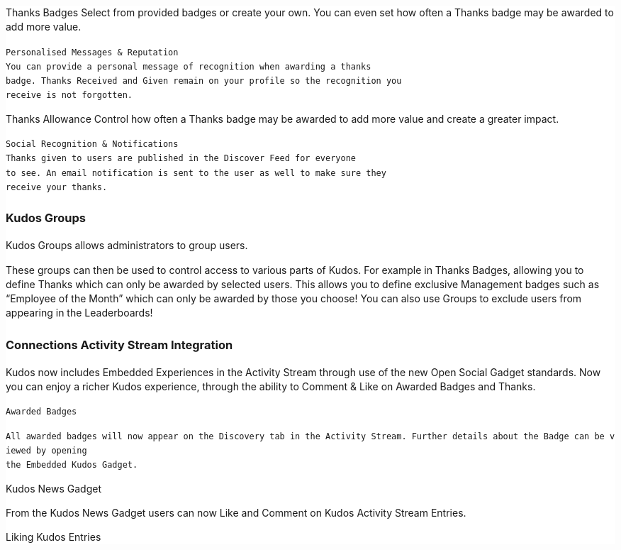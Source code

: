 
Thanks Badges
Select from provided badges or create your own. You can
even set how often a Thanks badge may be awarded to add
more value.

```
Personalised Messages & Reputation
You can provide a personal message of recognition when awarding a thanks
badge. Thanks Received and Given remain on your profile so the recognition you
receive is not forgotten.
```

Thanks Allowance
Control how often a Thanks badge may be awarded to add more value
and create a greater impact.

```
Social Recognition & Notifications
Thanks given to users are published in the Discover Feed for everyone
to see. An email notification is sent to the user as well to make sure they
receive your thanks.
```

### Kudos Groups

Kudos Groups allows administrators to group users.

These groups can then be used to control access to various parts of Kudos. For example in Thanks Badges, allowing you to define Thanks which
can only be awarded by selected users. This allows you to define exclusive Management badges such as “Employee of the Month” which can
only be awarded by those you choose! You can also use Groups to exclude users from appearing in the Leaderboards!


### Connections Activity Stream Integration

Kudos now includes Embedded Experiences in the Activity Stream through use of the new Open Social Gadget standards.
Now you can enjoy a richer Kudos experience, through the ability to Comment & Like on Awarded Badges and Thanks.

```
Awarded Badges
```
```
All awarded badges will now appear on the Discovery tab in the Activity Stream. Further details about the Badge can be viewed by opening
the Embedded Kudos Gadget.
```

Kudos News Gadget

From the Kudos News Gadget users can now Like and Comment on Kudos Activity Stream Entries.

Liking Kudos Entries
